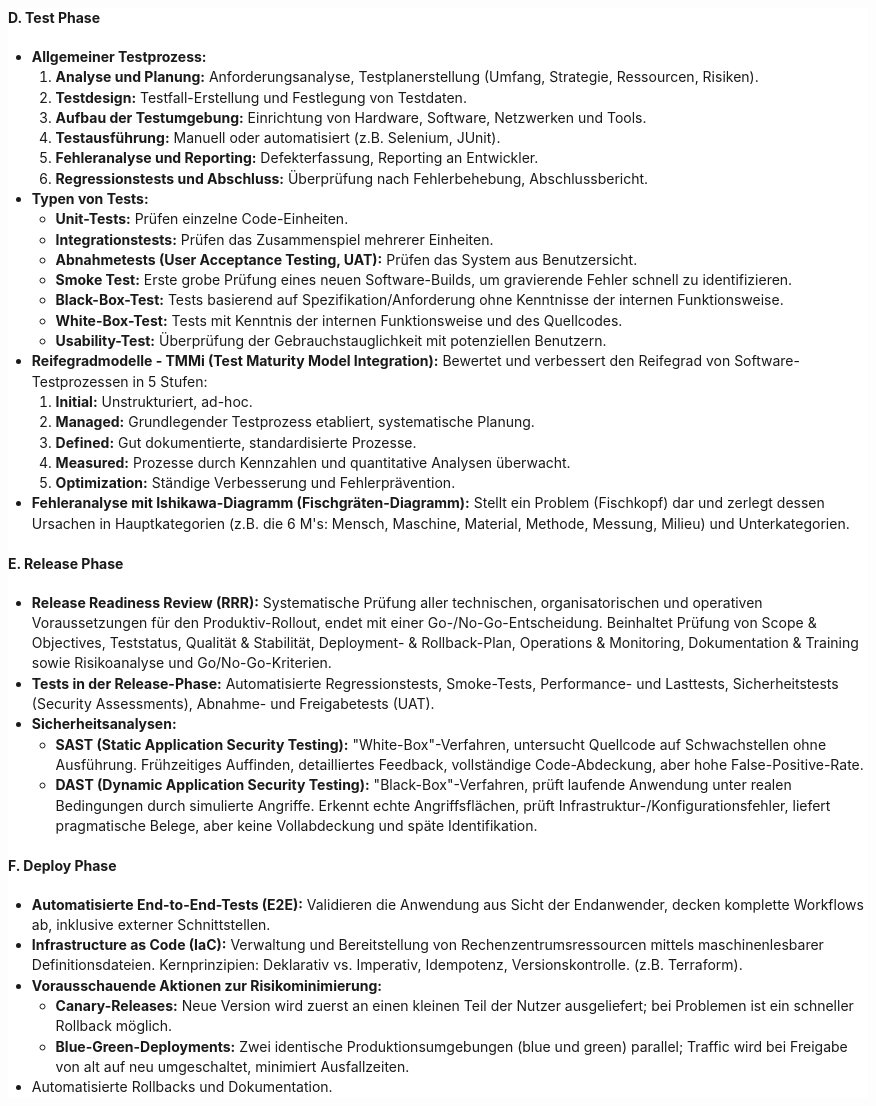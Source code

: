 
#### **D. Test Phase**
*   **Allgemeiner Testprozess:**
    1.  **Analyse und Planung:** Anforderungsanalyse, Testplanerstellung (Umfang, Strategie, Ressourcen, Risiken).
    2.  **Testdesign:** Testfall-Erstellung und Festlegung von Testdaten.
    3.  **Aufbau der Testumgebung:** Einrichtung von Hardware, Software, Netzwerken und Tools.
    4.  **Testausführung:** Manuell oder automatisiert (z.B. Selenium, JUnit).
    5.  **Fehleranalyse und Reporting:** Defekterfassung, Reporting an Entwickler.
    6.  **Regressionstests und Abschluss:** Überprüfung nach Fehlerbehebung, Abschlussbericht.
*   **Typen von Tests:**
    *   **Unit-Tests:** Prüfen einzelne Code-Einheiten.
    *   **Integrationstests:** Prüfen das Zusammenspiel mehrerer Einheiten.
    *   **Abnahmetests (User Acceptance Testing, UAT):** Prüfen das System aus Benutzersicht.
    *   **Smoke Test:** Erste grobe Prüfung eines neuen Software-Builds, um gravierende Fehler schnell zu identifizieren.
    *   **Black-Box-Test:** Tests basierend auf Spezifikation/Anforderung ohne Kenntnisse der internen Funktionsweise.
    *   **White-Box-Test:** Tests mit Kenntnis der internen Funktionsweise und des Quellcodes.
    *   **Usability-Test:** Überprüfung der Gebrauchstauglichkeit mit potenziellen Benutzern.
*   **Reifegradmodelle - TMMi (Test Maturity Model Integration):** Bewertet und verbessert den Reifegrad von Software-Testprozessen in 5 Stufen:
    1.  **Initial:** Unstrukturiert, ad-hoc.
    2.  **Managed:** Grundlegender Testprozess etabliert, systematische Planung.
    3.  **Defined:** Gut dokumentierte, standardisierte Prozesse.
    4.  **Measured:** Prozesse durch Kennzahlen und quantitative Analysen überwacht.
    5.  **Optimization:** Ständige Verbesserung und Fehlerprävention.
*   **Fehleranalyse mit Ishikawa-Diagramm (Fischgräten-Diagramm):** Stellt ein Problem (Fischkopf) dar und zerlegt dessen Ursachen in Hauptkategorien (z.B. die 6 M's: Mensch, Maschine, Material, Methode, Messung, Milieu) und Unterkategorien.

#### **E. Release Phase**
*   **Release Readiness Review (RRR):** Systematische Prüfung aller technischen, organisatorischen und operativen Voraussetzungen für den Produktiv-Rollout, endet mit einer Go-/No-Go-Entscheidung. Beinhaltet Prüfung von Scope & Objectives, Teststatus, Qualität & Stabilität, Deployment- & Rollback-Plan, Operations & Monitoring, Dokumentation & Training sowie Risikoanalyse und Go/No-Go-Kriterien.
*   **Tests in der Release-Phase:** Automatisierte Regressionstests, Smoke-Tests, Performance- und Lasttests, Sicherheitstests (Security Assessments), Abnahme- und Freigabetests (UAT).
*   **Sicherheitsanalysen:**
    *   **SAST (Static Application Security Testing):** "White-Box"-Verfahren, untersucht Quellcode auf Schwachstellen ohne Ausführung. Frühzeitiges Auffinden, detailliertes Feedback, vollständige Code-Abdeckung, aber hohe False-Positive-Rate.
    *   **DAST (Dynamic Application Security Testing):** "Black-Box"-Verfahren, prüft laufende Anwendung unter realen Bedingungen durch simulierte Angriffe. Erkennt echte Angriffsflächen, prüft Infrastruktur-/Konfigurationsfehler, liefert pragmatische Belege, aber keine Vollabdeckung und späte Identifikation.

#### **F. Deploy Phase**
*   **Automatisierte End-to-End-Tests (E2E):** Validieren die Anwendung aus Sicht der Endanwender, decken komplette Workflows ab, inklusive externer Schnittstellen.
*   **Infrastructure as Code (IaC):** Verwaltung und Bereitstellung von Rechenzentrumsressourcen mittels maschinenlesbarer Definitionsdateien. Kernprinzipien: Deklarativ vs. Imperativ, Idempotenz, Versionskontrolle. (z.B. Terraform).
*   **Vorausschauende Aktionen zur Risikominimierung:**
    *   **Canary-Releases:** Neue Version wird zuerst an einen kleinen Teil der Nutzer ausgeliefert; bei Problemen ist ein schneller Rollback möglich.
    *   **Blue-Green-Deployments:** Zwei identische Produktionsumgebungen (blue und green) parallel; Traffic wird bei Freigabe von alt auf neu umgeschaltet, minimiert Ausfallzeiten.
*   Automatisierte Rollbacks und Dokumentation.
